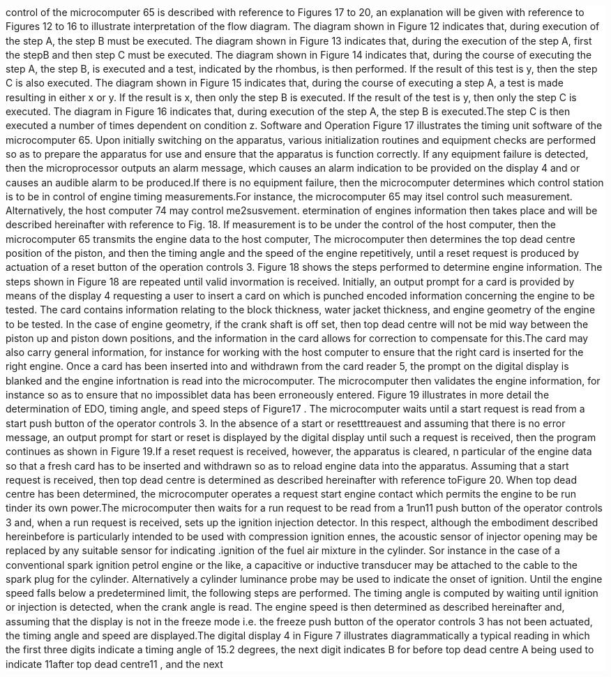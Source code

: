 control of the microcomputer 65 is described with reference to Figures 17 to 20, an explanation will be given with reference to Figures 12 to 16 to illustrate interpretation of the flow diagram. The diagram shown in Figure 12 indicates that, during execution of the step A, the step B must be executed. The diagram shown in Figure 13 indicates that, during the execution of the step A, first the stepB and then step C must be executed. The diagram shown in Figure 14 indicates that, during the course of executing the step A, the step B, is executed and a test, indicated by the rhombus, is then performed. If the result of this test is y, then the step C is also executed. The diagram shown in Figure 15 indicates that, during the course of executing a step A, a test is made resulting in either x or y. If the result is x, then only the step B is executed. If the result of the test is y, then only the step C is executed. The diagram in Figure 16 indicates that, during execution of the step A, the step B is executed.The step C is then executed a number of times dependent on condition z. Software and Operation Figure 17 illustrates the timing unit software of the microcomputer 65. Upon initially switching on the apparatus, various initialization routines and equipment checks are performed so as to prepare the apparatus for use and ensure that the apparatus is function correctly. If any equipment failure is detected, then the microprocessor outputs an alarm message, which causes an alarm indication to be provided on the display 4 and or causes an audible alarm to be produced.If there is no equipment failure, then the microcomputer determines which control station is to be in control of engine timing measurements.For instance, the microcomputer 65 may itsel control such measurement. Alternatively, the host computer 74 may control me2susvement. etermination of engines information then takes place and will be described hereinafter with reference to Fig. 18. If measurement is to be under the control of the host computer, then the microcomputer 65 transmits the engine data to the host computer, The microcomputer then determines the top dead centre position of the piston, and then the timing angle and the speed of the engine repetitively, until a reset request is produced by actuation of a reset button of the operation controls 3. Figure 18 shows the steps performed to determine engine information. The steps shown in Figure 18 are repeated until valid invormation is received. Initially, an output prompt for a card is provided by means of the display 4 requesting a user to insert a card on which is punched encoded information concerning the engine to be tested. The card contains information relating to the block thickness, water jacket thickness, and engine geometry of the engine to be tested. In the case of engine geometry, if the crank shaft is off set, then top dead centre will not be mid way between the piston up and piston down positions, and the information in the card allows for correction to compensate for this.The card may also carry general information, for instance for working with the host computer to ensure that the right card is inserted for the right engine. Once a card has been inserted into and withdrawn from the card reader 5, the prompt on the digital display is blanked and the engine infortnation is read into the microcomputer. The microcomputer then validates the engine information, for instance so as to ensure that no impossiblet data has been erroneously entered. Figure 19 illustrates in more detail the determination of EDO, timing angle, and speed steps of Figure17 . The microcomputer waits until a start request is read from a start push button of the operator controls 3. In the absence of a start or resetttreauest and assuming that there is no error message, an output prompt for start or reset is displayed by the digital display until such a request is received, then the program continues as shown in Figure 19.If a reset request is received, however, the apparatus is cleared, n particular of the engine data so that a fresh card has to be inserted and withdrawn so as to reload engine data into the apparatus. Assuming that a start request is received, then top dead centre is determined as described hereinafter with reference toFigure 20. When top dead centre has been determined, the microcomputer operates a request start engine contact which permits the engine to be run tinder its own power.The microcomputer then waits for a run request to be read from a 1run11 push button of the operator controls 3 and, when a run request is received, sets up the ignition injection detector. In this respect, although the embodiment described hereinbefore is particularly intended to be used with compression ignition ennes, the acoustic sensor of injector opening may be replaced by any suitable sensor for indicating .ignition of the fuel air mixture in the cylinder. Sor instance in the case of a conventional spark ignition petrol engine or the like, a capacitive or inductive transducer may be attached to the cable to the spark plug for the cylinder. Alternatively a cylinder luminance probe may be used to indicate the onset of ignition. Until the engine speed falls below a predetermined limit, the following steps are performed. The timing angle is computed by waiting until ignition or injection is detected, when the crank angle is read. The engine speed is then determined as described hereinafter and, assuming that the display is not in the freeze mode i.e. the freeze push button of the operator controls 3 has not been actuated, the timing angle and speed are displayed.The digital display 4 in Figure 7 illustrates diagrammatically a typical reading in which the first three digits indicate a timing angle of 15.2 degrees, the next digit indicates B for before top dead centre A being used to indicate 11after top dead centre11 , and the next